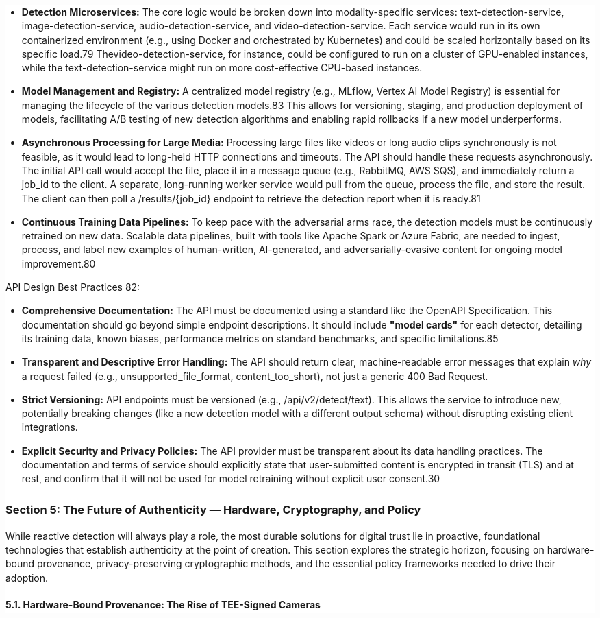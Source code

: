 *   **Detection Microservices:** The core logic would be broken down into modality-specific services: text-detection-service, image-detection-service, audio-detection-service, and video-detection-service. Each service would run in its own containerized environment (e.g., using Docker and orchestrated by Kubernetes) and could be scaled horizontally based on its specific load.79 Thevideo-detection-service, for instance, could be configured to run on a cluster of GPU-enabled instances, while the text-detection-service might run on more cost-effective CPU-based instances.
    
*   **Model Management and Registry:** A centralized model registry (e.g., MLflow, Vertex AI Model Registry) is essential for managing the lifecycle of the various detection models.83 This allows for versioning, staging, and production deployment of models, facilitating A/B testing of new detection algorithms and enabling rapid rollbacks if a new model underperforms.
    
*   **Asynchronous Processing for Large Media:** Processing large files like videos or long audio clips synchronously is not feasible, as it would lead to long-held HTTP connections and timeouts. The API should handle these requests asynchronously. The initial API call would accept the file, place it in a message queue (e.g., RabbitMQ, AWS SQS), and immediately return a job\_id to the client. A separate, long-running worker service would pull from the queue, process the file, and store the result. The client can then poll a /results/{job\_id} endpoint to retrieve the detection report when it is ready.81
    
*   **Continuous Training Data Pipelines:** To keep pace with the adversarial arms race, the detection models must be continuously retrained on new data. Scalable data pipelines, built with tools like Apache Spark or Azure Fabric, are needed to ingest, process, and label new examples of human-written, AI-generated, and adversarially-evasive content for ongoing model improvement.80
    

API Design Best Practices 82:

*   **Comprehensive Documentation:** The API must be documented using a standard like the OpenAPI Specification. This documentation should go beyond simple endpoint descriptions. It should include **"model cards"** for each detector, detailing its training data, known biases, performance metrics on standard benchmarks, and specific limitations.85
    
*   **Transparent and Descriptive Error Handling:** The API should return clear, machine-readable error messages that explain _why_ a request failed (e.g., unsupported\_file\_format, content\_too\_short), not just a generic 400 Bad Request.
    
*   **Strict Versioning:** API endpoints must be versioned (e.g., /api/v2/detect/text). This allows the service to introduce new, potentially breaking changes (like a new detection model with a different output schema) without disrupting existing client integrations.
    
*   **Explicit Security and Privacy Policies:** The API provider must be transparent about its data handling practices. The documentation and terms of service should explicitly state that user-submitted content is encrypted in transit (TLS) and at rest, and confirm that it will not be used for model retraining without explicit user consent.30
    

### **Section 5: The Future of Authenticity — Hardware, Cryptography, and Policy**

While reactive detection will always play a role, the most durable solutions for digital trust lie in proactive, foundational technologies that establish authenticity at the point of creation. This section explores the strategic horizon, focusing on hardware-bound provenance, privacy-preserving cryptographic methods, and the essential policy frameworks needed to drive their adoption.

#### **5.1. Hardware-Bound Provenance: The Rise of TEE-Signed Cameras**
